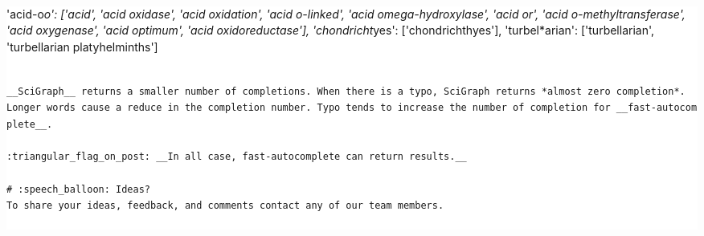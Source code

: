  'acid-o*o': ['acid',
   'acid oxidase',
   'acid oxidation',
   'acid o-linked',
   'acid omega-hydroxylase',
   'acid or',
   'acid o-methyltransferase',
   'acid oxygenase',
   'acid optimum',
   'acid oxidoreductase'],
 'chondricht*yes':  ['chondrichthyes'],
 'turbel*arian': ['turbellarian', 'turbellarian platyhelminths']
```

__SciGraph__ returns a smaller number of completions. When there is a typo, SciGraph returns *almost zero completion*.
Longer words cause a reduce in the completion number. Typo tends to increase the number of completion for __fast-autocomplete__.

:triangular_flag_on_post: __In all case, fast-autocomplete can return results.__
 
# :speech_balloon: Ideas?
To share your ideas, feedback, and comments contact any of our team members.


